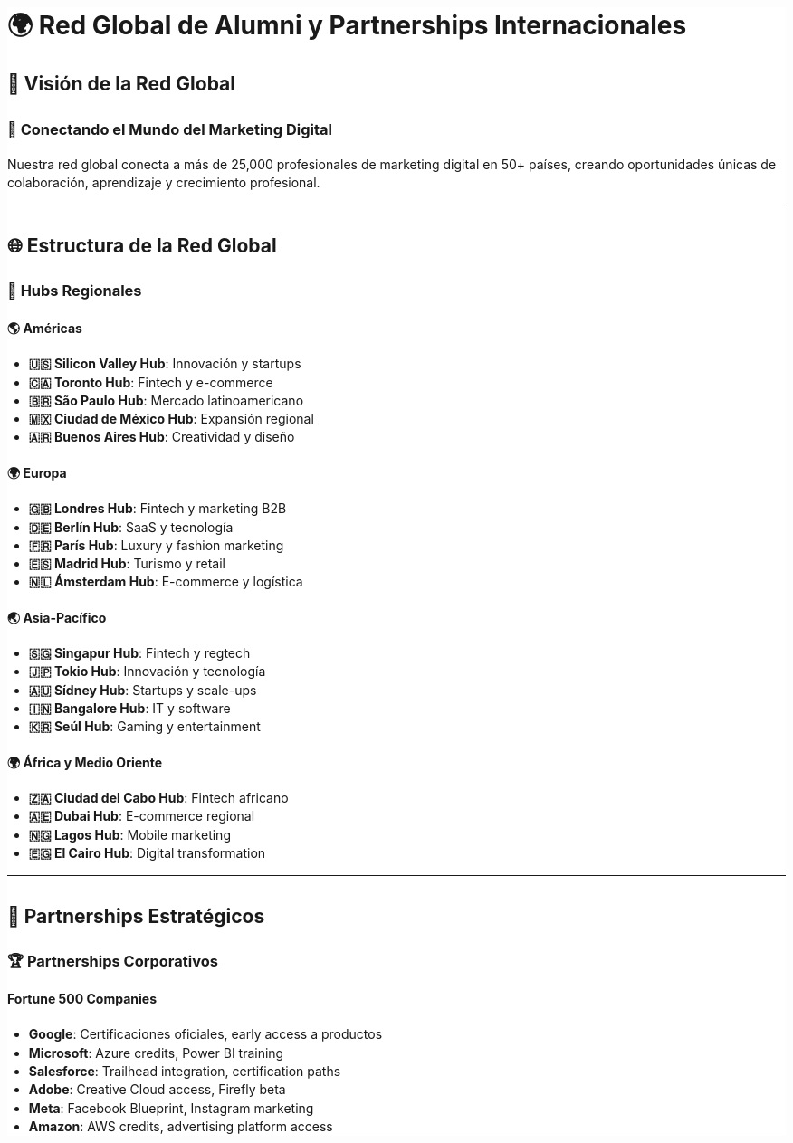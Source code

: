 # 🌍 Red Global de Alumni y Partnerships Internacionales

## 🎯 Visión de la Red Global

### 🌟 **Conectando el Mundo del Marketing Digital**
Nuestra red global conecta a más de 25,000 profesionales de marketing digital en 50+ países, creando oportunidades únicas de colaboración, aprendizaje y crecimiento profesional.

---

## 🌐 Estructura de la Red Global

### 🏢 **Hubs Regionales**

#### **🌎 Américas**
- **🇺🇸 Silicon Valley Hub**: Innovación y startups
- **🇨🇦 Toronto Hub**: Fintech y e-commerce
- **🇧🇷 São Paulo Hub**: Mercado latinoamericano
- **🇲🇽 Ciudad de México Hub**: Expansión regional
- **🇦🇷 Buenos Aires Hub**: Creatividad y diseño

#### **🌍 Europa**
- **🇬🇧 Londres Hub**: Fintech y marketing B2B
- **🇩🇪 Berlín Hub**: SaaS y tecnología
- **🇫🇷 París Hub**: Luxury y fashion marketing
- **🇪🇸 Madrid Hub**: Turismo y retail
- **🇳🇱 Ámsterdam Hub**: E-commerce y logística

#### **🌏 Asia-Pacífico**
- **🇸🇬 Singapur Hub**: Fintech y regtech
- **🇯🇵 Tokio Hub**: Innovación y tecnología
- **🇦🇺 Sídney Hub**: Startups y scale-ups
- **🇮🇳 Bangalore Hub**: IT y software
- **🇰🇷 Seúl Hub**: Gaming y entertainment

#### **🌍 África y Medio Oriente**
- **🇿🇦 Ciudad del Cabo Hub**: Fintech africano
- **🇦🇪 Dubai Hub**: E-commerce regional
- **🇳🇬 Lagos Hub**: Mobile marketing
- **🇪🇬 El Cairo Hub**: Digital transformation

---

## 🤝 Partnerships Estratégicos

### 🏆 **Partnerships Corporativos**

#### **Fortune 500 Companies**
- **Google**: Certificaciones oficiales, early access a productos
- **Microsoft**: Azure credits, Power BI training
- **Salesforce**: Trailhead integration, certification paths
- **Adobe**: Creative Cloud access, Firefly beta
- **Meta**: Facebook Blueprint, Instagram marketing
- **Amazon**: AWS credits, advertising platform access
